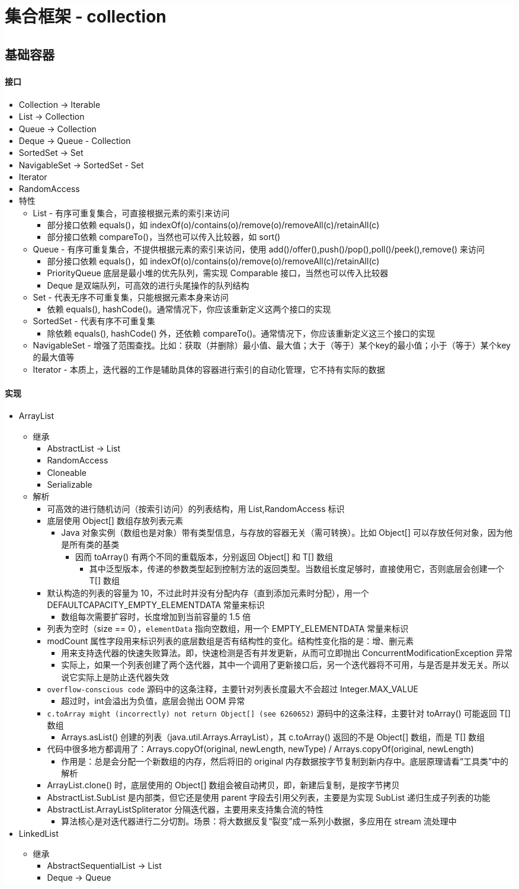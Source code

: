 # 集合框架 - collection

## 基础容器
#### 接口
* Collection -> Iterable
* List -> Collection
* Queue -> Collection
* Deque -> Queue - Collection
* SortedSet -> Set
* NavigableSet -> SortedSet - Set
* Iterator
* RandomAccess
* 特性
	* List - 有序可重复集合，可直接根据元素的索引来访问
		* 部分接口依赖 equals()，如 indexOf(o)/contains(o)/remove(o)/removeAll(c)/retainAll(c)
		* 部分接口依赖 compareTo()，当然也可以传入比较器，如 sort()
	* Queue - 有序可重复集合，不提供根据元素的索引来访问，使用 add()/offer(),push()/pop(),poll()/peek(),remove() 来访问
		* 部分接口依赖 equals()，如 indexOf(o)/contains(o)/remove(o)/removeAll(c)/retainAll(c)
		* PriorityQueue 底层是最小堆的优先队列，需实现 Comparable<T> 接口，当然也可以传入比较器
		* Deque 是双端队列，可高效的进行头尾操作的队列结构
	* Set - 代表无序不可重复集，只能根据元素本身来访问
		* 依赖 equals(), hashCode()。通常情况下，你应该重新定义这两个接口的实现
	* SortedSet - 代表有序不可重复集
		* 除依赖 equals(), hashCode() 外，还依赖 compareTo()。通常情况下，你应该重新定义这三个接口的实现
	* NavigableSet - 增强了范围查找。比如：获取（并删除）最小值、最大值；大于（等于）某个key的最小值；小于（等于）某个key的最大值等
	* Iterator - 本质上，迭代器的工作是辅助具体的容器进行索引的自动化管理，它不持有实际的数据

#### 实现
* ArrayList<E>
	* 继承
		* AbstractList -> List
		* RandomAccess
		* Cloneable
		* Serializable
	* 解析
		* 可高效的进行随机访问（按索引访问）的列表结构，用 List,RandomAccess 标识
		* 底层使用 Object[] 数组存放列表元素
			* Java 对象实例（数组也是对象）带有类型信息，与存放的容器无关（需可转换）。比如 Object[] 可以存放任何对象，因为他是所有类的基类
				* 因而 toArray() 有两个不同的重载版本，分别返回 Object[] 和 T[] 数组
					* 其中泛型版本，传递的参数类型起到控制方法的返回类型。当数组长度足够时，直接使用它，否则底层会创建一个 T[] 数组
		* 默认构造的列表的容量为 10，不过此时并没有分配内存（直到添加元素时分配），用一个 DEFAULTCAPACITY_EMPTY_ELEMENTDATA 常量来标识
			* 数组每次需要扩容时，长度增加到当前容量的 1.5 倍
		* 列表为空时（size == 0），`elementData` 指向空数组，用一个 EMPTY_ELEMENTDATA 常量来标识
		* modCount 属性字段用来标识列表的底层数组是否有结构性的变化。结构性变化指的是：增、删元素
			* 用来支持迭代器的快速失败算法。即，快速检测是否有并发更新，从而可立即抛出 ConcurrentModificationException 异常
			* 实际上，如果一个列表创建了两个迭代器，其中一个调用了更新接口后，另一个迭代器将不可用，与是否是并发无关。所以说它实际上是防止迭代器失效
		* `overflow-conscious code` 源码中的这条注释，主要针对列表长度最大不会超过 Integer.MAX_VALUE
			* 超过时，int会溢出为负值，底层会抛出 OOM 异常
		* `c.toArray might (incorrectly) not return Object[] (see 6260652)` 源码中的这条注释，主要针对 toArray() 可能返回 T[] 数组
			* Arrays.asList() 创建的列表（java.util.Arrays.ArrayList），其 c.toArray() 返回的不是 Object[] 数组，而是 T[] 数组
		* 代码中很多地方都调用了：Arrays.copyOf(original, newLength, newType) / Arrays.copyOf(original, newLength)
			* 作用是：总是会分配一个新数组的内存，然后将旧的 original 内存数据按字节复制到新内存中。底层原理请看“工具类”中的解析
		* ArrayList.clone() 时，底层使用的 Object[] 数组会被自动拷贝，即，新建后复制，是按字节拷贝
		* AbstractList.SubList 是内部类，但它还是使用 parent 字段去引用父列表，主要是为实现 SubList 递归生成子列表的功能
		* AbstractList.ArrayListSpliterator 分隔迭代器，主要用来支持集合流的特性
			* 算法核心是对迭代器进行二分切割。场景：将大数据反复“裂变”成一系列小数据，多应用在 stream 流处理中
* LinkedList<E>
	* 继承
		* AbstractSequentialList -> List
		* Deque -> Queue